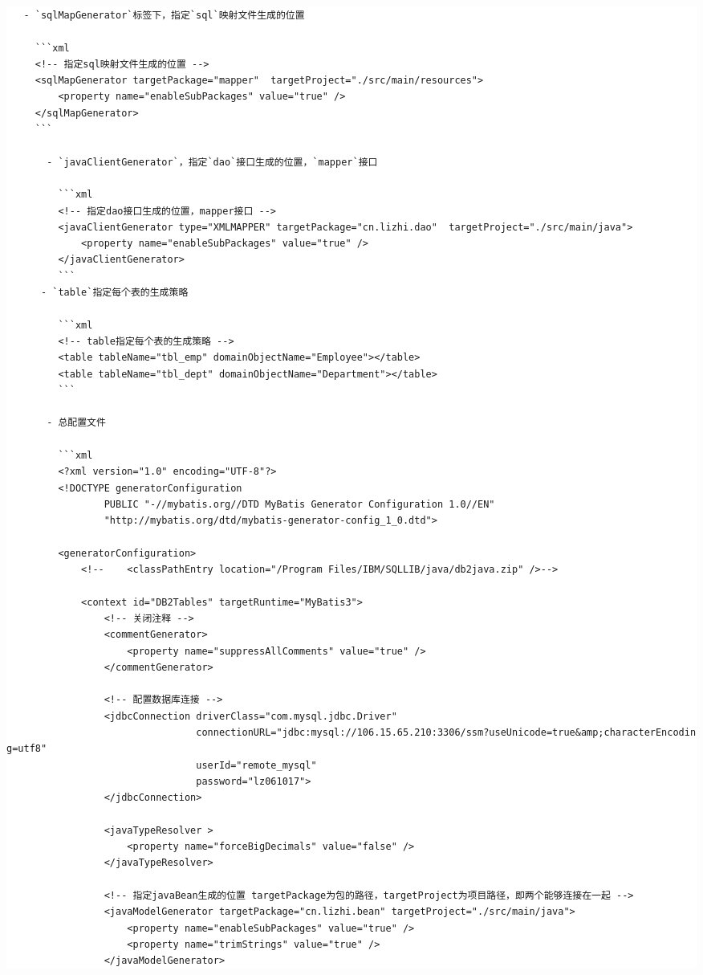        - `sqlMapGenerator`标签下，指定`sql`映射文件生成的位置
         
         ```xml
         <!-- 指定sql映射文件生成的位置 -->
         <sqlMapGenerator targetPackage="mapper"  targetProject="./src/main/resources">
             <property name="enableSubPackages" value="true" />
         </sqlMapGenerator>
         ```
       
           - `javaClientGenerator`，指定`dao`接口生成的位置，`mapper`接口
       
             ```xml
             <!-- 指定dao接口生成的位置，mapper接口 -->
             <javaClientGenerator type="XMLMAPPER" targetPackage="cn.lizhi.dao"  targetProject="./src/main/java">
                 <property name="enableSubPackages" value="true" />
             </javaClientGenerator>
             ```
          - `table`指定每个表的生成策略
           
             ```xml
             <!-- table指定每个表的生成策略 -->
             <table tableName="tbl_emp" domainObjectName="Employee"></table>
             <table tableName="tbl_dept" domainObjectName="Department"></table>
             ```
         
           - 总配置文件
           
             ```xml
             <?xml version="1.0" encoding="UTF-8"?>
             <!DOCTYPE generatorConfiguration
                     PUBLIC "-//mybatis.org//DTD MyBatis Generator Configuration 1.0//EN"
                     "http://mybatis.org/dtd/mybatis-generator-config_1_0.dtd">
             
             <generatorConfiguration>
                 <!--    <classPathEntry location="/Program Files/IBM/SQLLIB/java/db2java.zip" />-->
             
                 <context id="DB2Tables" targetRuntime="MyBatis3">
                     <!-- 关闭注释 -->
                     <commentGenerator>
                         <property name="suppressAllComments" value="true" />
                     </commentGenerator>
             
                     <!-- 配置数据库连接 -->
                     <jdbcConnection driverClass="com.mysql.jdbc.Driver"
                                     connectionURL="jdbc:mysql://106.15.65.210:3306/ssm?useUnicode=true&amp;characterEncoding=utf8"
                                     userId="remote_mysql"
                                     password="lz061017">
                     </jdbcConnection>
             
                     <javaTypeResolver >
                         <property name="forceBigDecimals" value="false" />
                     </javaTypeResolver>
             
                     <!-- 指定javaBean生成的位置 targetPackage为包的路径，targetProject为项目路径，即两个能够连接在一起 -->
                     <javaModelGenerator targetPackage="cn.lizhi.bean" targetProject="./src/main/java">
                         <property name="enableSubPackages" value="true" />
                         <property name="trimStrings" value="true" />
                     </javaModelGenerator>
             